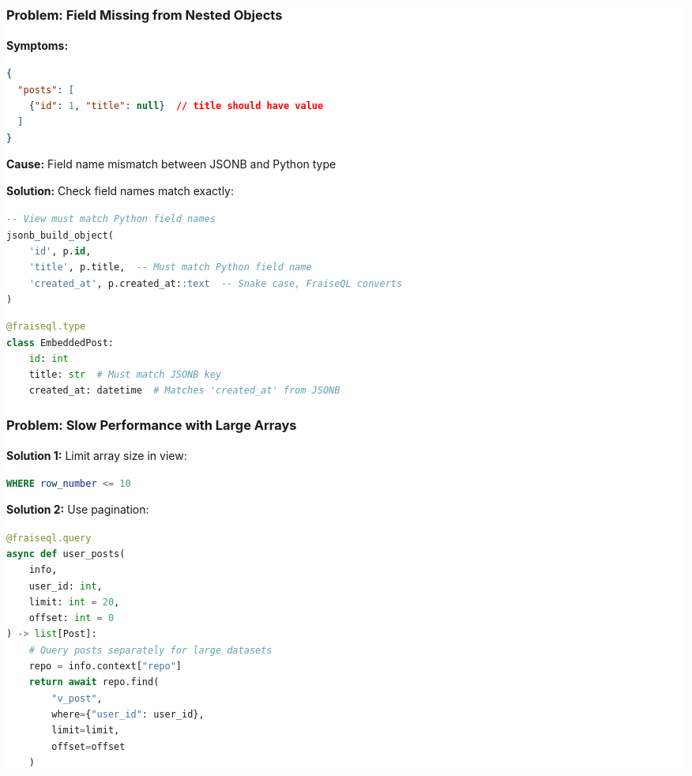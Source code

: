 ### Problem: Field Missing from Nested Objects

**Symptoms:**
```json
{
  "posts": [
    {"id": 1, "title": null}  // title should have value
  ]
}
```

**Cause:** Field name mismatch between JSONB and Python type

**Solution:** Check field names match exactly:
```sql
-- View must match Python field names
jsonb_build_object(
    'id', p.id,
    'title', p.title,  -- Must match Python field name
    'created_at', p.created_at::text  -- Snake case, FraiseQL converts
)
```

```python
@fraiseql.type
class EmbeddedPost:
    id: int
    title: str  # Must match JSONB key
    created_at: datetime  # Matches 'created_at' from JSONB
```

### Problem: Slow Performance with Large Arrays

**Solution 1:** Limit array size in view:
```sql
WHERE row_number <= 10
```

**Solution 2:** Use pagination:
```python
@fraiseql.query
async def user_posts(
    info,
    user_id: int,
    limit: int = 20,
    offset: int = 0
) -> list[Post]:
    # Query posts separately for large datasets
    repo = info.context["repo"]
    return await repo.find(
        "v_post",
        where={"user_id": user_id},
        limit=limit,
        offset=offset
    )
```
